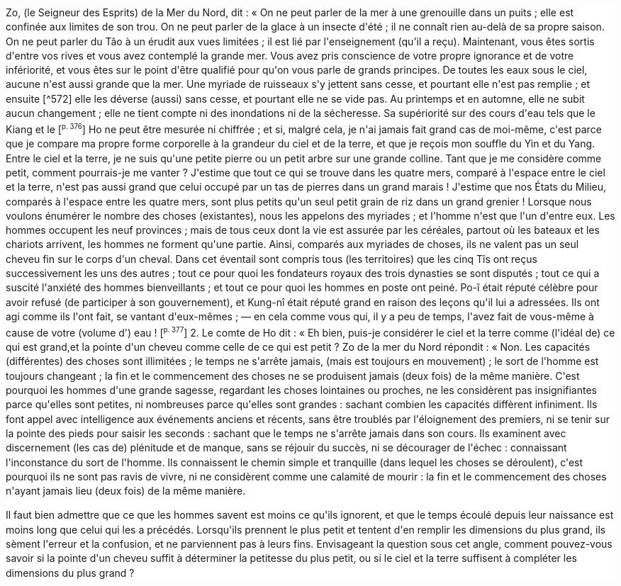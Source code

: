 Zo, (le Seigneur des Esprits) de la Mer du Nord, dit : « On ne peut parler de la mer à une grenouille dans un puits ; elle est confinée aux limites de son trou. On ne peut parler de la glace à un insecte d'été ; il ne connaît rien au-delà de sa propre saison. On ne peut parler du Tâo à un érudit aux vues limitées ; il est lié par l'enseignement (qu'il a reçu). Maintenant, vous êtes sortis d'entre vos rives et vous avez contemplé la grande mer. Vous avez pris conscience de votre propre ignorance et de votre infériorité, et vous êtes sur le point d'être qualifié pour qu'on vous parle de grands principes. De toutes les eaux sous le ciel, aucune n'est aussi grande que la mer. Une myriade de ruisseaux s'y jettent sans cesse, et pourtant elle n'est pas remplie ; et ensuite [^572] elle les déverse (aussi) sans cesse, et pourtant elle ne se vide pas. Au printemps et en automne, elle ne subit aucun changement ; elle ne tient compte ni des inondations ni de la sécheresse. Sa supériorité sur des cours d'eau tels que le Kiang et le <span id="p376">[<sup><small>p. 376</small></sup>]</span> Ho ne peut être mesurée ni chiffrée ; et si, malgré cela, je n'ai jamais fait grand cas de moi-même, c'est parce que je compare ma propre forme corporelle à la grandeur du ciel et de la terre, et que je reçois mon souffle du Yin et du Yang. Entre le ciel et la terre, je ne suis qu'une petite pierre ou un petit arbre sur une grande colline. Tant que je me considère comme petit, comment pourrais-je me vanter ? J'estime que tout ce qui se trouve dans les quatre mers, comparé à l'espace entre le ciel et la terre, n'est pas aussi grand que celui occupé par un tas de pierres dans un grand marais ! J'estime que nos États du Milieu, comparés à l'espace entre les quatre mers, sont plus petits qu'un seul petit grain de riz dans un grand grenier ! Lorsque nous voulons énumérer le nombre des choses (existantes), nous les appelons des myriades ; et l'homme n'est que l'un d'entre eux. Les hommes occupent les neuf provinces ; mais de tous ceux dont la vie est assurée par les céréales, partout où les bateaux et les chariots arrivent, les hommes ne forment qu'une partie. Ainsi, comparés aux myriades de choses, ils ne valent pas un seul cheveu fin sur le corps d'un cheval. Dans cet éventail sont compris tous (les territoires) que les cinq Tîs ont reçus successivement les uns des autres ; tout ce pour quoi les fondateurs royaux des trois dynasties se sont disputés ; tout ce qui a suscité l'anxiété des hommes bienveillants ; et tout ce pour quoi les hommes en poste ont peiné. Po-î était réputé célèbre pour avoir refusé (de participer à son gouvernement), et Kung-nî était réputé grand en raison des leçons qu'il lui a adressées. Ils ont agi comme ils l'ont fait, se vantant d'eux-mêmes ; — en cela comme vous qui, il y a peu de temps, l'avez fait de vous-même à cause de votre (volume d') eau ! <span id="p377">[<sup><small>p. 377</small></sup>]</span> 2\. Le comte de Ho dit : « Eh bien, puis-je considérer le ciel et la terre comme (l'idéal de) ce qui est grand,et la pointe d'un cheveu comme celle de ce qui est petit ? Zo de la mer du Nord répondit : « Non. Les capacités (différentes) des choses sont illimitées ; le temps ne s'arrête jamais, (mais est toujours en mouvement) ; le sort de l'homme est toujours changeant ; la fin et le commencement des choses ne se produisent jamais (deux fois) de la même manière. C'est pourquoi les hommes d'une grande sagesse, regardant les choses lointaines ou proches, ne les considèrent pas insignifiantes parce qu'elles sont petites, ni nombreuses parce qu'elles sont grandes : sachant combien les capacités diffèrent infiniment. Ils font appel avec intelligence aux événements anciens et récents, sans être troublés par l'éloignement des premiers, ni se tenir sur la pointe des pieds pour saisir les seconds : sachant que le temps ne s'arrête jamais dans son cours. Ils examinent avec discernement (les cas de) plénitude et de manque, sans se réjouir du succès, ni se décourager de l'échec : connaissant l'inconstance du sort de l'homme. Ils connaissent le chemin simple et tranquille (dans lequel les choses se déroulent), c'est pourquoi ils ne sont pas ravis de vivre, ni ne considèrent comme une calamité de mourir : la fin et le commencement des choses n'ayant jamais lieu (deux fois) de la même manière.

Il faut bien admettre que ce que les hommes savent est moins ce qu'ils ignorent, et que le temps écoulé depuis leur naissance est moins long que celui qui les a précédés. Lorsqu'ils prennent le plus petit et tentent d'en remplir les dimensions du plus grand, ils sèment l'erreur et la confusion, et ne parviennent pas à leurs fins. Envisageant la question sous cet angle, comment pouvez-vous savoir si la pointe d'un cheveu suffit à déterminer la petitesse du plus petit, ou si le ciel et la terre suffisent à compléter les dimensions du plus grand ?


[^622]: 374:2 ![](/image/book/Taoism/Taoist_texts_vol_1/37400.jpg) signifie ici peut-être « trouble ». Cela n'a rien à voir avec le roi de la rivière.
[^624]: 374:3 Voir le Manuel de Mayers, p. 54. Notre auteur adopte les croyances et superstitions courantes de son époque et, à sa manière, interprète ses propres raisonnements dans la bouche de ces personnages mythologiques. Il est plus difficile de recueillir les légendes concernant Zo de la mer, ou de la mer du Nord. Voir le Thésaurus Khang-hsî sous ![](/image/book/Taoism/Taoist_texts_vol_1/37401.jpg).
[^625]: 375:1 Ainsi, la science confucéenne et ses dignitaires n'étaient au système du Tâo que ce que les eaux du Ho à la grande mer.
[^626]: 375:2 J'ai traduit ici comme si la lecture était ![](/image/book/Taoism/Taoist_texts_vol_1/37500.jpg) donnée par Lin Hsî-kung. La lecture correcte, cependant, pour autant que dépende des éditions et des dictionnaires, est ![](/image/book/Taoism/Taoist_texts_vol_1/37501.jpg); qui est expliqué dans le dictionnaire Khang-hsî comme « un grand rocher à Fû-sang à l'est », contre lequel l'eau de la mer s'accumule et s'évapore entièrement !
[^627]: 380:1 Voir Mencius II, ii, ch. 8, et I, ii, chap. 10, 11, avec les notes. ![](/image/book/Taoism/Taoist_texts_vol_1/38000.jpg) est probablement une erreur pour ![](/image/book/Taoism/Taoist_texts_vol_1/38001.jpg).
[^628]: 380:2 Voir l'avant-dernier récit du Zo Khwan, sous la seizième année du duc Âi de Lû, l'année où mourut Confucius. « Le duc de Pâi » n'était que le chef d'un district de Khû ; mais se rebellant contre le souverain de l'État, il fut vaincu et s'étrangla.
[^629]: 381:1 Deux des huit célèbres chevaux de l'équipe du roi Mu.
[^632]: 384:1 Le khwei est « une sorte de dragon (peut-être un ver) avec un seul pied ». Le hsien a plusieurs pieds ; un récit l'appelle « un mille-pattes ».
[^631]: 384:2 Tel est le sens du terme « lin » ou « lien ». Les meilleurs commentateurs l'expliquent par « hsien » (###), « convoiter et désirer ».
[^633]: 384:3 Comparez le Livre I, par. 3, vers la fin.
[^634]: 385:1 L'homme sage est « l'homme véritable », qui incarne le Tao. Le Tao a donné au khwei, au mille-pattes, au serpent, et on peut dire aussi au vent, leurs moyens de progression et d'action. Rien n'est dit de l'œil et de l'esprit ; il n'était pas nécessaire de s'attarder sur le Tao en eux.
[^635]: 385:2 Voir les Analectes confucéens, IX, v et XI, xxii. Le récit de cet événement par notre auteur est le sien, construit par lui-même pour transmettre ses propres leçons taoïstes.
[^636]: 387:1 Sans doute le Yang Ho des Entretiens XVII, i.
[^637]: 387:2 Petit-fils (Kung-sun) de l'un des dirigeants de Kâo (l'un des trois États qui composaient le grand État de Zin). Il nous est parvenu comme un philosophe et sophiste, dont les vues sont difficiles à définir. Voir le Manuel de Mayers, p. 288, et le Livre XXXIII, par. 7.
[^638]: 387:3 Wei était une autre des divisions de Zin, et Mâu était l'un des fils de son dirigeant à cette époque, un grand admirateur, évidemment, de Kwang-dze, et plus qu'un adversaire pour le sophiste Lung.
[^639]: 387:4 En considérant, on suppose que « les attributs des objets matériels, tels que la dureté et la couleur, sont des existences séparées » — c'est ce que dit Mayers, après Wylie.
[^640]: 388:1 Un passage difficile à interpréter.
[^641]: 389:1 Un caractère différent de celui d'un mille-pattes dans le dernier paragraphe ; un Shang Kü, évidemment un petit insecte, mais nous ne pouvons pas dire lequel.
[^642]: 390:1 Une ville de Kâo, dont Han-tan était la capitale. Je n'ai rien appris de l'incident mentionné. Le « ont marché » me donne une idée de ce qu'il a pu être.
[^644]: 390:3 Probablement le roi Wei, 339-330 av. J.-C.
[^645]: 390:4 Une bonne antiquité pour Khû !
[^646]: 390:5 ? Une espèce de Testudo Serpentina, telle qu'on la voit souvent sur les pièces de laque japonaise.
[^647]: 391:1 Autre nom de Wei, ainsi appelé d'après sa capitale ; — dans le département actuel de Khâi-fäng.
[^648]: 391:2 Ainsi, les critiques expliquent le nom. Williams pense que l'oiseau pourrait être « le faisan argus » ou « une variété de paon ». Mais ce qu'était l'oiseau n'affecte pas le sens de la référence de notre auteur à celui-ci.
[^649]: 391:3 Une des Eleococcae, la Dryandra Cordifolia de Thunberg.
[^650]: 391:4 Toutes les éditions que j'ai vues donnent ici ![](/image/book/Taoism/Taoist_texts_vol_1/39100.jpg), ce qui n'a aucun sens. Le caractère devrait sans doute être ![](/image/book/Taoism/Taoist_texts_vol_1/39101.jpg), avec le sens que j'ai donné ; et non « bambou », que l'on trouve chez les critiques. On l'appelle aussi « la fierté de l'Inde ».
[^651]: 391:5 Une rivière dans le département et le district de Fung-yang, An-hui.
[^652]: 392:1 Question certes délicate. Nous déduisons les sentiments des autres créatures de leurs manifestations.
